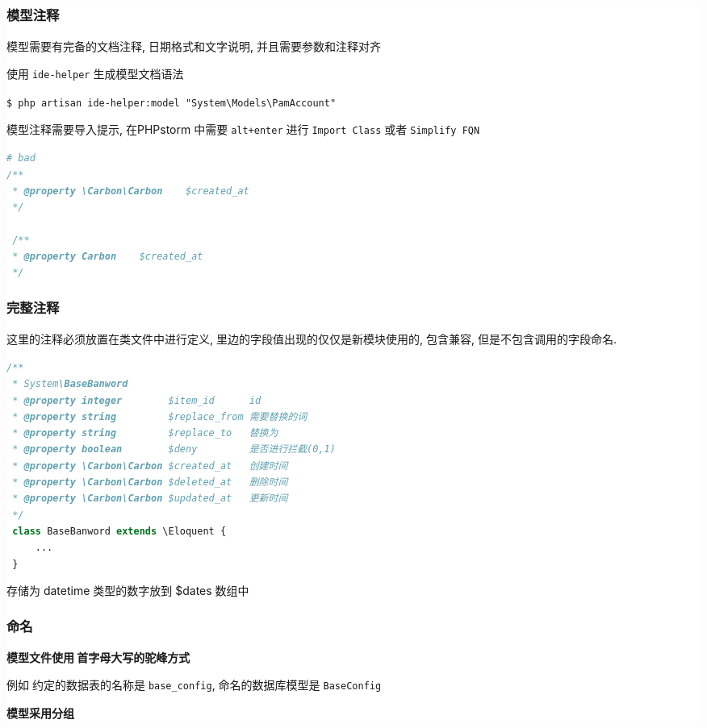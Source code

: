 ### 模型注释

模型需要有完备的文档注释, 日期格式和文字说明, 并且需要参数和注释对齐

使用 `ide-helper` 生成模型文档语法

```
$ php artisan ide-helper:model "System\Models\PamAccount"
```

模型注释需要导入提示, 在PHPstorm 中需要 `alt+enter` 进行 `Import Class`
或者 `Simplify FQN`

```php
# bad
/**
 * @property \Carbon\Carbon    $created_at
 */

 /**
 * @property Carbon    $created_at
 */
```

### 完整注释

这里的注释必须放置在类文件中进行定义,
里边的字段值出现的仅仅是新模块使用的, 包含兼容,
但是不包含调用的字段命名.

```php
/**
 * System\BaseBanword
 * @property integer        $item_id      id
 * @property string         $replace_from 需要替换的词
 * @property string         $replace_to   替换为
 * @property boolean        $deny         是否进行拦截(0,1)
 * @property \Carbon\Carbon $created_at   创建时间
 * @property \Carbon\Carbon $deleted_at   删除时间
 * @property \Carbon\Carbon $updated_at   更新时间
 */
 class BaseBanword extends \Eloquent {
     ...
 }
```

存储为 datetime 类型的数字放到 \$dates 数组中

### 命名

**模型文件使用 首字母大写的驼峰方式**

例如 约定的数据表的名称是 `base_config`, 命名的数据库模型是 `BaseConfig`

**模型采用分组**
